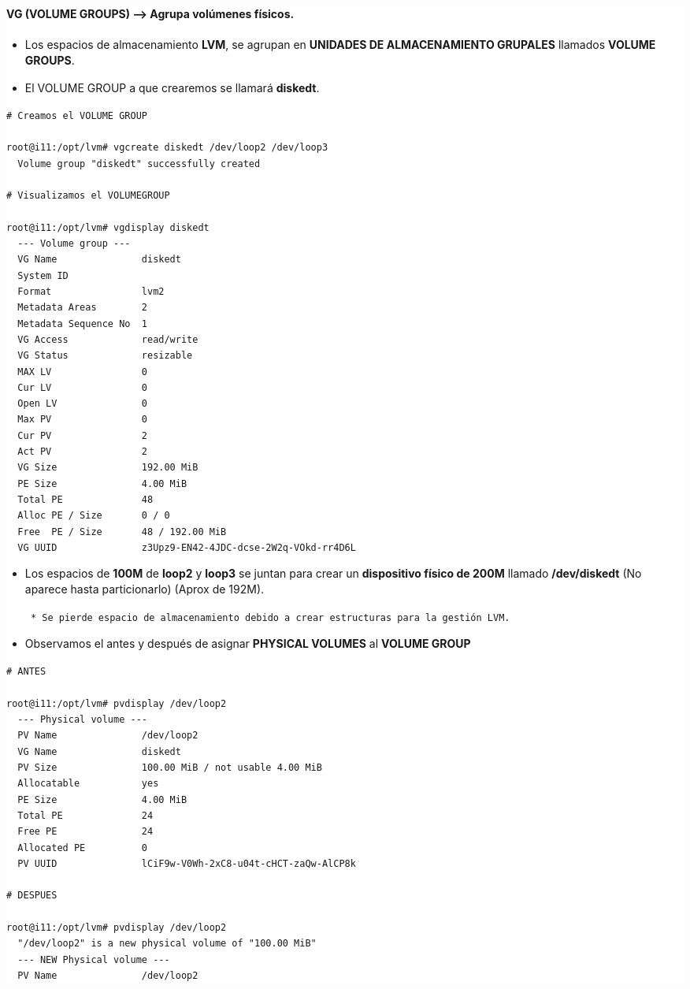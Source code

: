 #### VG (VOLUME GROUPS) --> Agrupa volúmenes físicos.

* Los espacios de almacenamiento **LVM**, se agrupan en **UNIDADES DE ALMACENAMIENTO GRUPALES** llamados **VOLUME GROUPS**.

* El VOLUME GROUP a que crearemos se llamará **diskedt**.

```
# Creamos el VOLUME GROUP

root@i11:/opt/lvm# vgcreate diskedt /dev/loop2 /dev/loop3
  Volume group "diskedt" successfully created

# Visualizamos el VOLUMEGROUP

root@i11:/opt/lvm# vgdisplay diskedt
  --- Volume group ---
  VG Name               diskedt
  System ID             
  Format                lvm2
  Metadata Areas        2
  Metadata Sequence No  1
  VG Access             read/write
  VG Status             resizable
  MAX LV                0
  Cur LV                0
  Open LV               0
  Max PV                0
  Cur PV                2
  Act PV                2
  VG Size               192.00 MiB
  PE Size               4.00 MiB
  Total PE              48
  Alloc PE / Size       0 / 0   
  Free  PE / Size       48 / 192.00 MiB
  VG UUID               z3Upz9-EN42-4JDC-dcse-2W2q-VOkd-rr4D6L

```

* Los espacios de **100M** de **loop2** y **loop3** se juntan para crear un **dispositivo físico de 200M** llamado **/dev/diskedt** (No aparece hasta particionarlo) (Aprox de 192M).

       * Se pierde espacio de almacenamiento debido a crear estructuras para la gestión LVM.

* Observamos el antes y después de asignar **PHYSICAL VOLUMES** al **VOLUME GROUP**

```
# ANTES

root@i11:/opt/lvm# pvdisplay /dev/loop2
  --- Physical volume ---
  PV Name               /dev/loop2
  VG Name               diskedt
  PV Size               100.00 MiB / not usable 4.00 MiB
  Allocatable           yes 
  PE Size               4.00 MiB
  Total PE              24
  Free PE               24
  Allocated PE          0
  PV UUID               lCiF9w-V0Wh-2xC8-u04t-cHCT-zaQw-AlCP8k
   
# DESPUES

root@i11:/opt/lvm# pvdisplay /dev/loop2
  "/dev/loop2" is a new physical volume of "100.00 MiB"
  --- NEW Physical volume ---
  PV Name               /dev/loop2
```